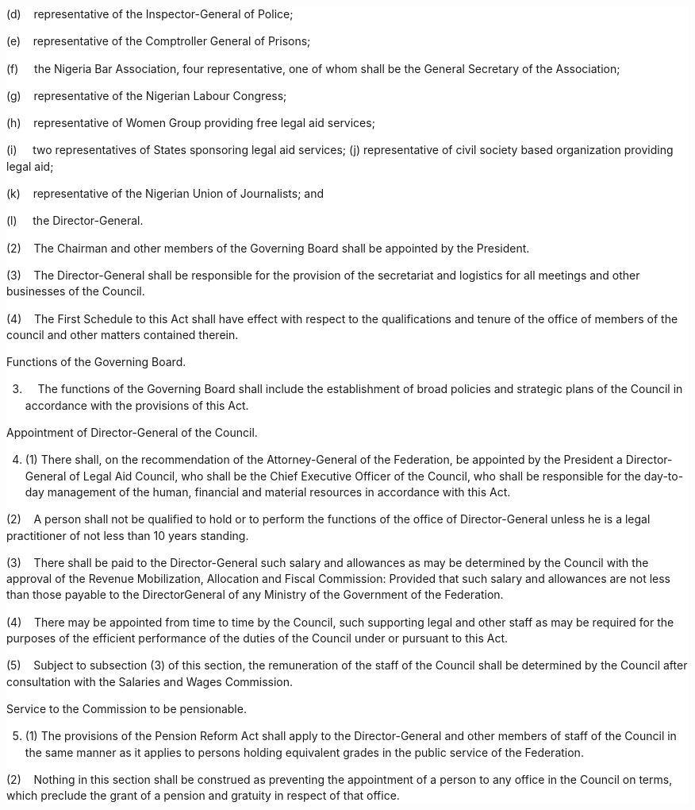 (d)    representative of the Inspector-General of Police;

(e)    representative of the Comptroller General of Prisons;

(f)     the Nigeria Bar Association, four representative, one of whom shall be the General Secretary of the Association;

(g)    representative of the Nigerian Labour Congress;

(h)    representative of Women Group providing free legal aid services;

(i)     two representatives of States sponsoring legal aid services; (j) representative of civil society based organization providing legal aid;

(k)    representative of the Nigerian Union of Journalists; and

(l)     the Director-General.

(2)    The Chairman and other members of the Governing Board shall be appointed by the President.

(3)    The Director-General shall be responsible for the provision of the secretariat and logistics for all meetings and other businesses of the Council.

(4)    The First Schedule to this Act shall have effect with respect to the qualifications and tenure of the office of members of the council and other matters contained therein.

Functions of the Governing Board.

3.     The functions of the Governing Board shall include the establishment of broad policies and strategic plans of the Council in accordance with the provisions of this Act.

Appointment of Director-General of the Council.

4. (1) There shall, on the recommendation of the Attorney-General of the Federation, be appointed by the President a Director-General of Legal Aid Council, who shall be the Chief Executive Officer of the Council, who shall be responsible for the day-to-day management of the human, financial and material resources in accordance with this Act.

(2)    A person shall not be qualified to hold or to perform the functions of the office of Director-General unless he is a legal practitioner of not less than 10 years standing.

(3)    There shall be paid to the Director-General such salary and allowances as may be determined by the Council with the approval of the Revenue Mobilization, Allocation and Fiscal Commission: Provided that such salary and allowances are not less than those payable to the DirectorGeneral of any Ministry of the Government of the Federation.

(4)    There may be appointed from time to time by the Council, such supporting legal and other staff as may be required for the purposes of the efficient performance of the duties of the Council under or pursuant to this Act.

(5)    Subject to subsection (3) of this section, the remuneration of the staff of the Council shall be determined by the Council after consultation with the Salaries and Wages Commission.

Service to the Commission to be pensionable.

5. (1) The provisions of the Pension Reform Act shall apply to the Director-General and other members of staff of the Council in the same manner as it applies to persons holding equivalent grades in the public service of the Federation.

(2)    Nothing in this section shall be construed as preventing the appointment of a person to any office in the Council on terms, which preclude the grant of a pension and gratuity in respect of that office.
